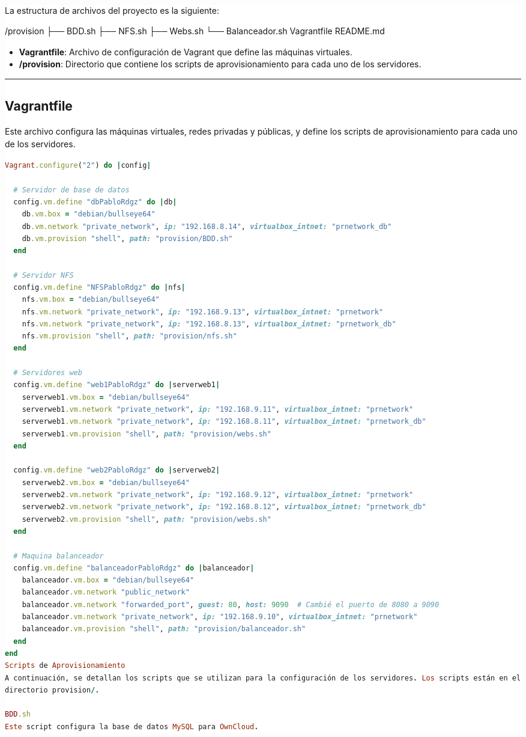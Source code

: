 La estructura de archivos del proyecto es la siguiente:

/provision ├── BDD.sh ├── NFS.sh ├── Webs.sh └── Balanceador.sh Vagrantfile README.md


- **Vagrantfile**: Archivo de configuración de Vagrant que define las máquinas virtuales.
- **/provision**: Directorio que contiene los scripts de aprovisionamiento para cada uno de los servidores.

---

## Vagrantfile

Este archivo configura las máquinas virtuales, redes privadas y públicas, y define los scripts de aprovisionamiento para cada uno de los servidores.

```ruby
Vagrant.configure("2") do |config|

  # Servidor de base de datos
  config.vm.define "dbPabloRdgz" do |db|
    db.vm.box = "debian/bullseye64"
    db.vm.network "private_network", ip: "192.168.8.14", virtualbox_intnet: "prnetwork_db"
    db.vm.provision "shell", path: "provision/BDD.sh"
  end

  # Servidor NFS
  config.vm.define "NFSPabloRdgz" do |nfs|
    nfs.vm.box = "debian/bullseye64"
    nfs.vm.network "private_network", ip: "192.168.9.13", virtualbox_intnet: "prnetwork"
    nfs.vm.network "private_network", ip: "192.168.8.13", virtualbox_intnet: "prnetwork_db"
    nfs.vm.provision "shell", path: "provision/nfs.sh"
  end

  # Servidores web
  config.vm.define "web1PabloRdgz" do |serverweb1|
    serverweb1.vm.box = "debian/bullseye64"
    serverweb1.vm.network "private_network", ip: "192.168.9.11", virtualbox_intnet: "prnetwork"
    serverweb1.vm.network "private_network", ip: "192.168.8.11", virtualbox_intnet: "prnetwork_db"
    serverweb1.vm.provision "shell", path: "provision/webs.sh"
  end

  config.vm.define "web2PabloRdgz" do |serverweb2|
    serverweb2.vm.box = "debian/bullseye64"
    serverweb2.vm.network "private_network", ip: "192.168.9.12", virtualbox_intnet: "prnetwork"
    serverweb2.vm.network "private_network", ip: "192.168.8.12", virtualbox_intnet: "prnetwork_db"
    serverweb2.vm.provision "shell", path: "provision/webs.sh"
  end

  # Maquina balanceador
  config.vm.define "balanceadorPabloRdgz" do |balanceador|
    balanceador.vm.box = "debian/bullseye64"
    balanceador.vm.network "public_network"
    balanceador.vm.network "forwarded_port", guest: 80, host: 9090  # Cambié el puerto de 8080 a 9090
    balanceador.vm.network "private_network", ip: "192.168.9.10", virtualbox_intnet: "prnetwork"
    balanceador.vm.provision "shell", path: "provision/balanceador.sh"
  end
end
Scripts de Aprovisionamiento
A continuación, se detallan los scripts que se utilizan para la configuración de los servidores. Los scripts están en el directorio provision/.

BDD.sh
Este script configura la base de datos MySQL para OwnCloud.

```